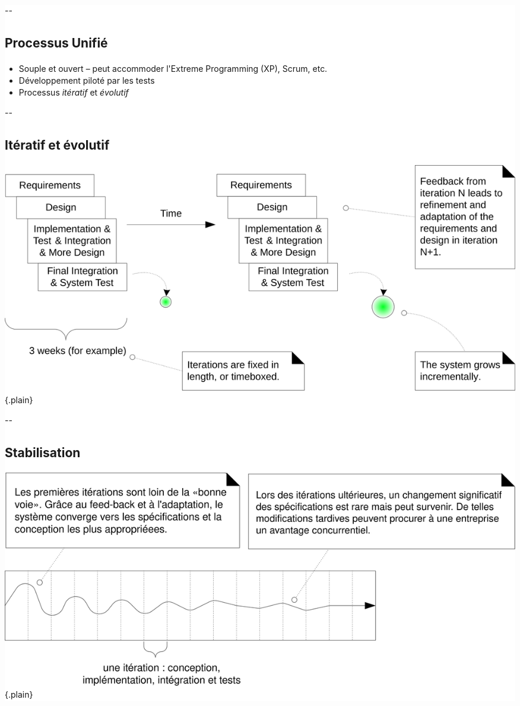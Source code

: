 


--



## Processus Unifié

- Souple et ouvert – peut accommoder l'Extreme Programming (XP), Scrum, etc.
- Développement piloté par les tests
- Processus *itératif* et *évolutif*

--


## Itératif et évolutif

![Itératif et évolutif](assets/larman/A2.1.svg "Figure A2.1 de Larman"){.plain}

--


## Stabilisation

![Itératif et évolutif](assets/larman/F2.2.svg){.plain}
